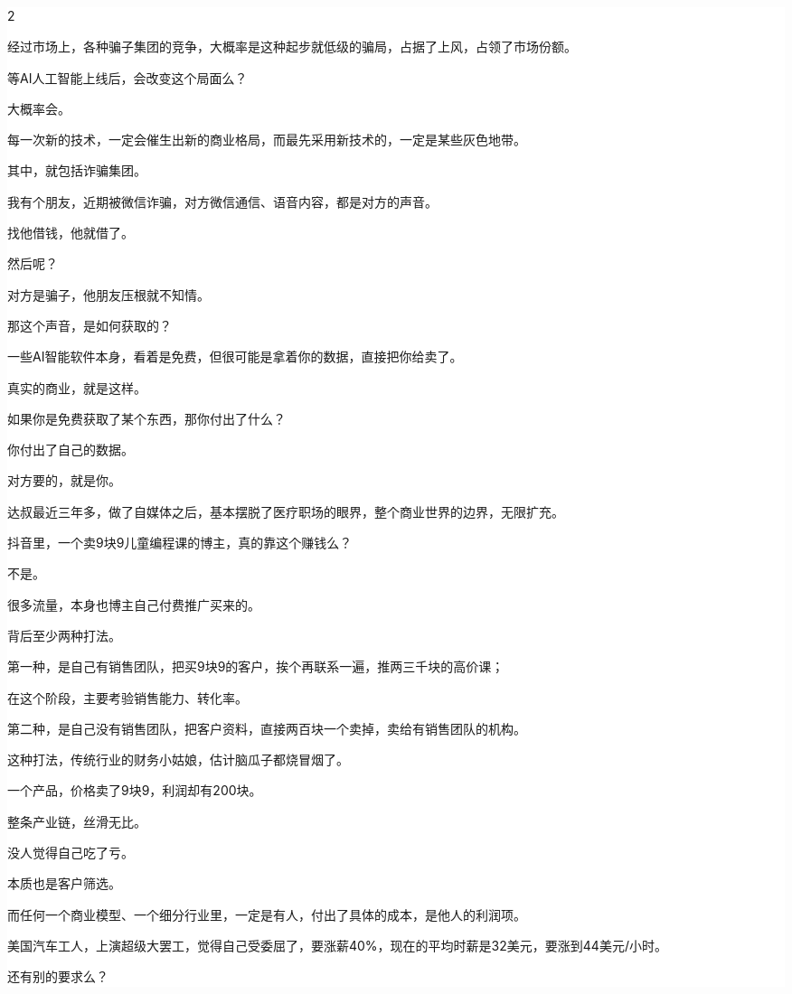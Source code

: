 2

  

经过市场上，各种骗子集团的竞争，大概率是这种起步就低级的骗局，占据了上风，占领了市场份额。

等AI人工智能上线后，会改变这个局面么？  

大概率会。

每一次新的技术，一定会催生出新的商业格局，而最先采用新技术的，一定是某些灰色地带。  

其中，就包括诈骗集团。

我有个朋友，近期被微信诈骗，对方微信通信、语音内容，都是对方的声音。  

找他借钱，他就借了。  

然后呢？

对方是骗子，他朋友压根就不知情。  

那这个声音，是如何获取的？  

一些AI智能软件本身，看着是免费，但很可能是拿着你的数据，直接把你给卖了。  

真实的商业，就是这样。

如果你是免费获取了某个东西，那你付出了什么？

你付出了自己的数据。

对方要的，就是你。

达叔最近三年多，做了自媒体之后，基本摆脱了医疗职场的眼界，整个商业世界的边界，无限扩充。  

抖音里，一个卖9块9儿童编程课的博主，真的靠这个赚钱么？

不是。

很多流量，本身也博主自己付费推广买来的。

背后至少两种打法。  

第一种，是自己有销售团队，把买9块9的客户，挨个再联系一遍，推两三千块的高价课；

在这个阶段，主要考验销售能力、转化率。

第二种，是自己没有销售团队，把客户资料，直接两百块一个卖掉，卖给有销售团队的机构。

这种打法，传统行业的财务小姑娘，估计脑瓜子都烧冒烟了。  

一个产品，价格卖了9块9，利润却有200块。

整条产业链，丝滑无比。

没人觉得自己吃了亏。  

本质也是客户筛选。

而任何一个商业模型、一个细分行业里，一定是有人，付出了具体的成本，是他人的利润项。  

美国汽车工人，上演超级大罢工，觉得自己受委屈了，要涨薪40%，现在的平均时薪是32美元，要涨到44美元/小时。  

还有别的要求么？  
